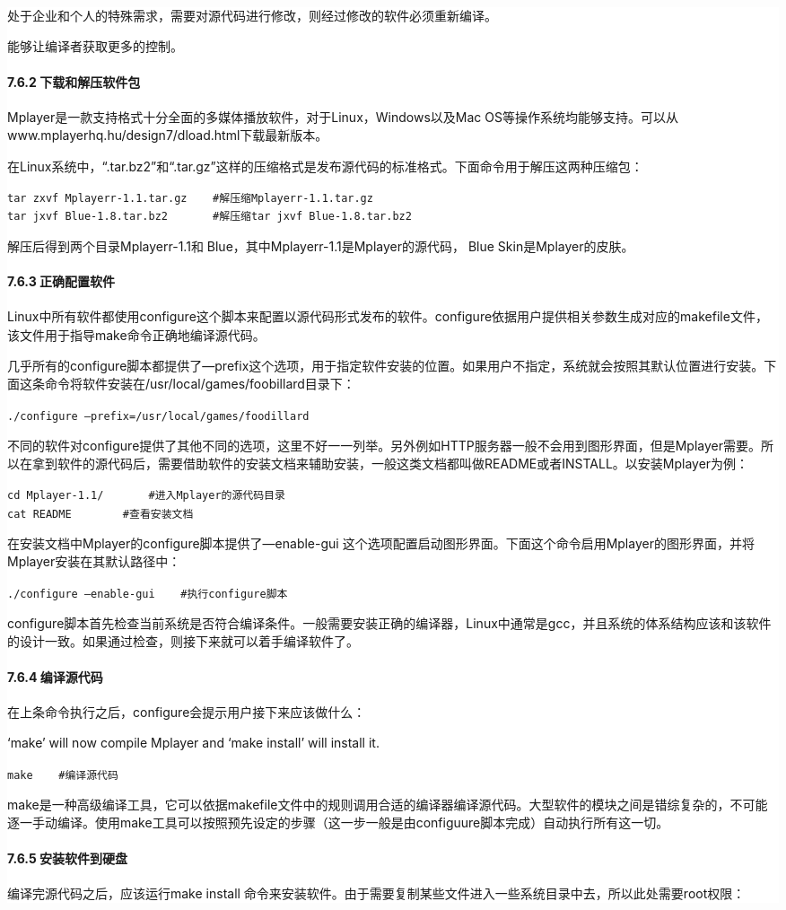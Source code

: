处于企业和个人的特殊需求，需要对源代码进行修改，则经过修改的软件必须重新编译。

能够让编译者获取更多的控制。

#### 7.6.2 下载和解压软件包

Mplayer是一款支持格式十分全面的多媒体播放软件，对于Linux，Windows以及Mac OS等操作系统均能够支持。可以从www.mplayerhq.hu/design7/dload.html下载最新版本。

在Linux系统中，“.tar.bz2”和“.tar.gz”这样的压缩格式是发布源代码的标准格式。下面命令用于解压这两种压缩包：

```shell
tar zxvf Mplayerr-1.1.tar.gz    #解压缩Mplayerr-1.1.tar.gz
tar jxvf Blue-1.8.tar.bz2       #解压缩tar jxvf Blue-1.8.tar.bz2
```

解压后得到两个目录Mplayerr-1.1和 Blue，其中Mplayerr-1.1是Mplayer的源代码， Blue Skin是Mplayer的皮肤。

#### 7.6.3 正确配置软件

Linux中所有软件都使用configure这个脚本来配置以源代码形式发布的软件。configure依据用户提供相关参数生成对应的makefile文件，该文件用于指导make命令正确地编译源代码。

几乎所有的configure脚本都提供了—prefix这个选项，用于指定软件安装的位置。如果用户不指定，系统就会按照其默认位置进行安装。下面这条命令将软件安装在/usr/local/games/foobillard目录下：

```shell
./configure –prefix=/usr/local/games/foodillard
```

不同的软件对configure提供了其他不同的选项，这里不好一一列举。另外例如HTTP服务器一般不会用到图形界面，但是Mplayer需要。所以在拿到软件的源代码后，需要借助软件的安装文档来辅助安装，一般这类文档都叫做README或者INSTALL。以安装Mplayer为例：

```shell
cd Mplayer-1.1/       #进入Mplayer的源代码目录
cat README        #查看安装文档
```

在安装文档中Mplayer的configure脚本提供了—enable-gui 这个选项配置启动图形界面。下面这个命令启用Mplayer的图形界面，并将Mplayer安装在其默认路径中：

```shell
./configure –enable-gui    #执行configure脚本
```

configure脚本首先检查当前系统是否符合编译条件。一般需要安装正确的编译器，Linux中通常是gcc，并且系统的体系结构应该和该软件的设计一致。如果通过检查，则接下来就可以着手编译软件了。

#### 7.6.4 编译源代码

在上条命令执行之后，configure会提示用户接下来应该做什么：

‘make’ will now compile Mplayer and ‘make install’ will install it.

```shell
make    #编译源代码
```

make是一种高级编译工具，它可以依据makefile文件中的规则调用合适的编译器编译源代码。大型软件的模块之间是错综复杂的，不可能逐一手动编译。使用make工具可以按照预先设定的步骤（这一步一般是由configuure脚本完成）自动执行所有这一切。

#### 7.6.5 安装软件到硬盘

编译完源代码之后，应该运行make install 命令来安装软件。由于需要复制某些文件进入一些系统目录中去，所以此处需要root权限：
